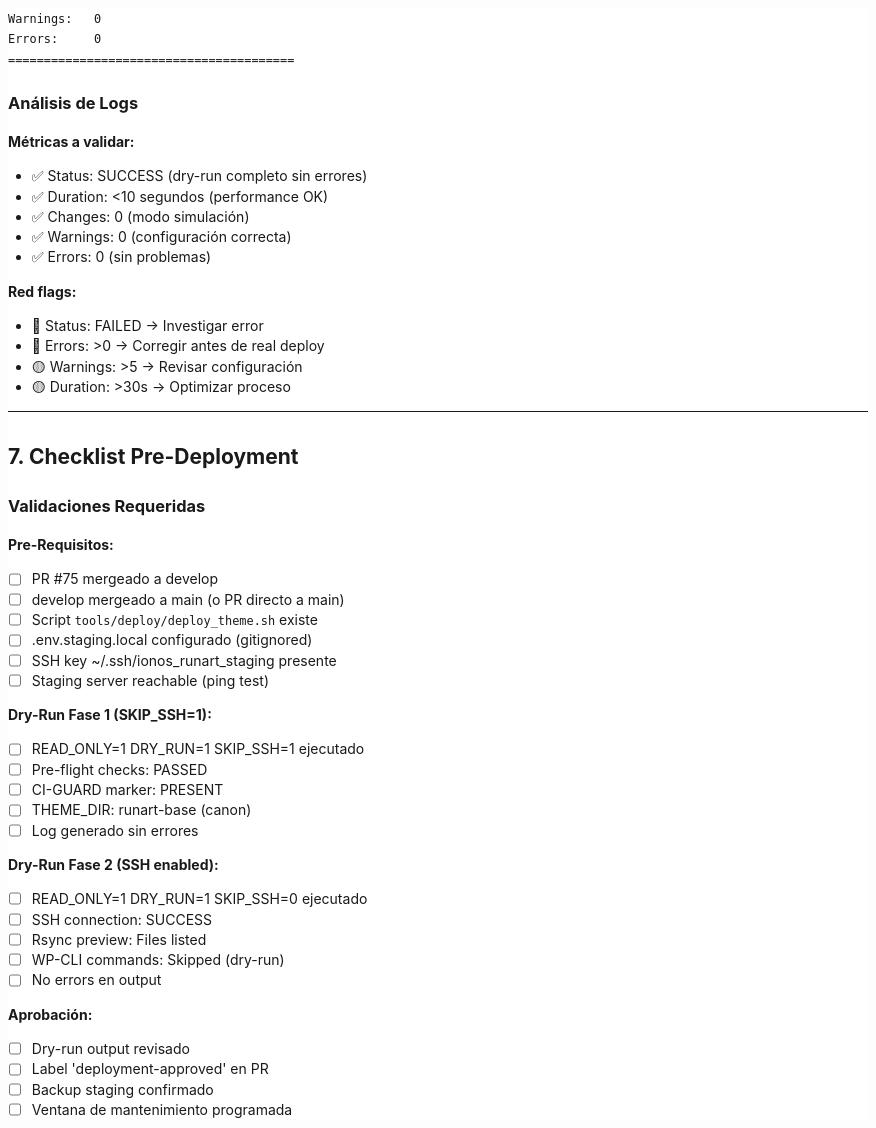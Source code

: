 ```
Warnings:   0
Errors:     0
========================================
```

### Análisis de Logs

**Métricas a validar:**
- ✅ Status: SUCCESS (dry-run completo sin errores)
- ✅ Duration: <10 segundos (performance OK)
- ✅ Changes: 0 (modo simulación)
- ✅ Warnings: 0 (configuración correcta)
- ✅ Errors: 0 (sin problemas)

**Red flags:**
- 🔴 Status: FAILED → Investigar error
- 🔴 Errors: >0 → Corregir antes de real deploy
- 🟡 Warnings: >5 → Revisar configuración
- 🟡 Duration: >30s → Optimizar proceso

---

## 7. Checklist Pre-Deployment

### Validaciones Requeridas

**Pre-Requisitos:**
- [ ] PR #75 mergeado a develop
- [ ] develop mergeado a main (o PR directo a main)
- [ ] Script `tools/deploy/deploy_theme.sh` existe
- [ ] .env.staging.local configurado (gitignored)
- [ ] SSH key ~/.ssh/ionos_runart_staging presente
- [ ] Staging server reachable (ping test)

**Dry-Run Fase 1 (SKIP_SSH=1):**
- [ ] READ_ONLY=1 DRY_RUN=1 SKIP_SSH=1 ejecutado
- [ ] Pre-flight checks: PASSED
- [ ] CI-GUARD marker: PRESENT
- [ ] THEME_DIR: runart-base (canon)
- [ ] Log generado sin errores

**Dry-Run Fase 2 (SSH enabled):**
- [ ] READ_ONLY=1 DRY_RUN=1 SKIP_SSH=0 ejecutado
- [ ] SSH connection: SUCCESS
- [ ] Rsync preview: Files listed
- [ ] WP-CLI commands: Skipped (dry-run)
- [ ] No errors en output

**Aprobación:**
- [ ] Dry-run output revisado
- [ ] Label 'deployment-approved' en PR
- [ ] Backup staging confirmado
- [ ] Ventana de mantenimiento programada
